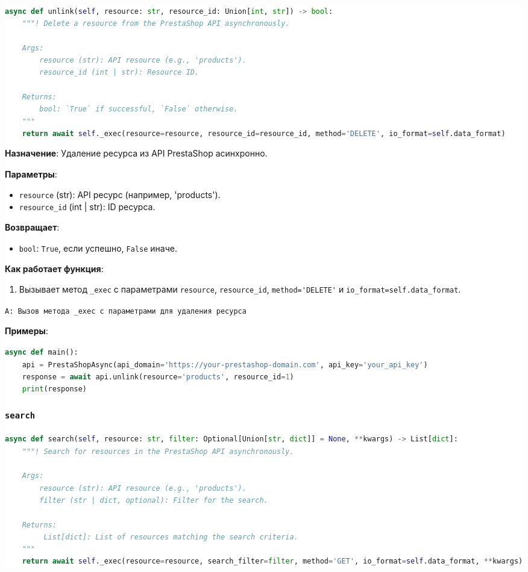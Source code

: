 ```python
async def unlink(self, resource: str, resource_id: Union[int, str]) -> bool:
    """! Delete a resource from the PrestaShop API asynchronously.

    Args:
        resource (str): API resource (e.g., 'products').
        resource_id (int | str): Resource ID.

    Returns:
        bool: `True` if successful, `False` otherwise.
    """
    return await self._exec(resource=resource, resource_id=resource_id, method='DELETE', io_format=self.data_format)
```

**Назначение**: Удаление ресурса из API PrestaShop асинхронно.

**Параметры**:
- `resource` (str): API ресурс (например, 'products').
- `resource_id` (int | str): ID ресурса.

**Возвращает**:
- `bool`: `True`, если успешно, `False` иначе.

**Как работает функция**:
1. Вызывает метод `_exec` с параметрами `resource`, `resource_id`, `method='DELETE'` и `io_format=self.data_format`.

```
A: Вызов метода _exec с параметрами для удаления ресурса
```

**Примеры**:

```python
async def main():
    api = PrestaShopAsync(api_domain='https://your-prestashop-domain.com', api_key='your_api_key')
    response = await api.unlink(resource='products', resource_id=1)
    print(response)
```

### `search`

```python
async def search(self, resource: str, filter: Optional[Union[str, dict]] = None, **kwargs) -> List[dict]:
    """! Search for resources in the PrestaShop API asynchronously.

    Args:
        resource (str): API resource (e.g., 'products').
        filter (str | dict, optional): Filter for the search.

    Returns:
         List[dict]: List of resources matching the search criteria.
    """
    return await self._exec(resource=resource, search_filter=filter, method='GET', io_format=self.data_format, **kwargs)
```
